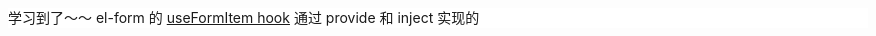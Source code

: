 学习到了～～
el-form 的 [useFormItem hook](https://github.com/element-plus/element-plus/blob/dev/packages/components/form/src/form.vue) 通过 provide 和 inject 实现的
